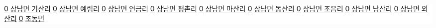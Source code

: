 
  <tr>
    <td><a href="4827036021.html">0</a></td>
    <td><a href="4827036021.html">상남면 기산리</a></td>
  </tr>
    

  <tr>
    <td><a href="4827036022.html">0</a></td>
    <td><a href="4827036022.html">상남면 예림리</a></td>
  </tr>
    

  <tr>
    <td><a href="4827036023.html">0</a></td>
    <td><a href="4827036023.html">상남면 연금리</a></td>
  </tr>
    

  <tr>
    <td><a href="4827036024.html">0</a></td>
    <td><a href="4827036024.html">상남면 평촌리</a></td>
  </tr>
    

  <tr>
    <td><a href="4827036025.html">0</a></td>
    <td><a href="4827036025.html">상남면 마산리</a></td>
  </tr>
    

  <tr>
    <td><a href="4827036026.html">0</a></td>
    <td><a href="4827036026.html">상남면 동산리</a></td>
  </tr>
    

  <tr>
    <td><a href="4827036027.html">0</a></td>
    <td><a href="4827036027.html">상남면 조음리</a></td>
  </tr>
    

  <tr>
    <td><a href="4827036028.html">0</a></td>
    <td><a href="4827036028.html">상남면 남산리</a></td>
  </tr>
    

  <tr>
    <td><a href="4827036029.html">0</a></td>
    <td><a href="4827036029.html">상남면 외산리</a></td>
  </tr>
    

  <tr>
    <td><a href="4827037000.html">0</a></td>
    <td><a href="4827037000.html">초동면</a></td>
  </tr>
    